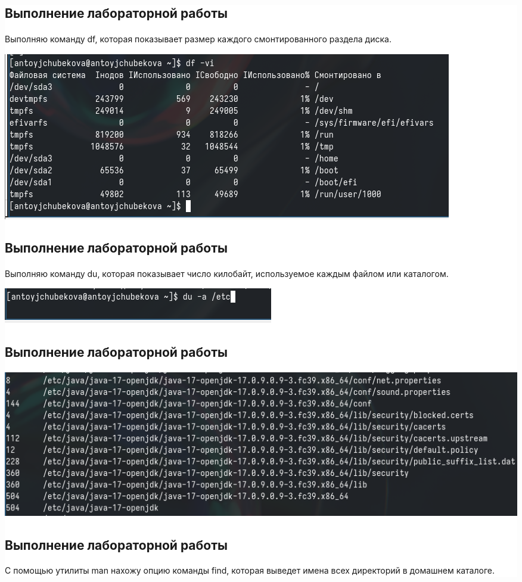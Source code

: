 ## Выполнение лабораторной работы

Выполняю команду df, которая показывает размер каждого смонтированного раздела диска.

![Выполнение команды df](image/17.png)

## Выполнение лабораторной работы

Выполняю команду du, которая показывает число килобайт, используемое каждым файлом или каталогом. 

![Выполнение команды du](image/18.png)

## Выполнение лабораторной работы

![Выполнение команды du](image/18_1.png)

## Выполнение лабораторной работы

C помощью утилиты man нахожу опцию команды find, которая выведет имена всех директорий в домашнем каталоге. 
